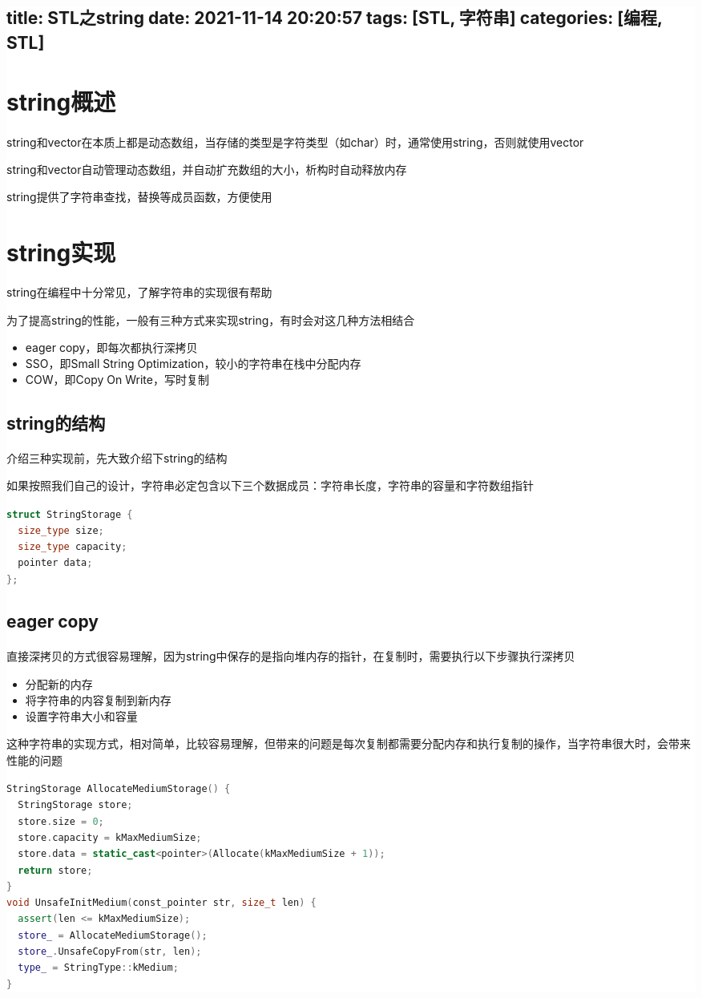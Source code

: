 title: STL之string
date: 2021-11-14 20:20:57
tags: [STL, 字符串]
categories: [编程, STL]
---

# string概述

string和vector在本质上都是动态数组，当存储的类型是字符类型（如char）时，通常使用string，否则就使用vector

string和vector自动管理动态数组，并自动扩充数组的大小，析构时自动释放内存

string提供了字符串查找，替换等成员函数，方便使用

# string实现

string在编程中十分常见，了解字符串的实现很有帮助

为了提高string的性能，一般有三种方式来实现string，有时会对这几种方法相结合

- eager copy，即每次都执行深拷贝
- SSO，即Small String Optimization，较小的字符串在栈中分配内存
- COW，即Copy On Write，写时复制

## string的结构

介绍三种实现前，先大致介绍下string的结构

如果按照我们自己的设计，字符串必定包含以下三个数据成员：字符串长度，字符串的容量和字符数组指针

```cpp
struct StringStorage {
  size_type size;
  size_type capacity;
  pointer data;
};
```

## eager copy

直接深拷贝的方式很容易理解，因为string中保存的是指向堆内存的指针，在复制时，需要执行以下步骤执行深拷贝

- 分配新的内存
- 将字符串的内容复制到新内存
- 设置字符串大小和容量

这种字符串的实现方式，相对简单，比较容易理解，但带来的问题是每次复制都需要分配内存和执行复制的操作，当字符串很大时，会带来性能的问题

```cpp
StringStorage AllocateMediumStorage() {
  StringStorage store;
  store.size = 0;
  store.capacity = kMaxMediumSize;
  store.data = static_cast<pointer>(Allocate(kMaxMediumSize + 1));
  return store;
}
void UnsafeInitMedium(const_pointer str, size_t len) {
  assert(len <= kMaxMediumSize);
  store_ = AllocateMediumStorage();
  store_.UnsafeCopyFrom(str, len);
  type_ = StringType::kMedium;
}
```
